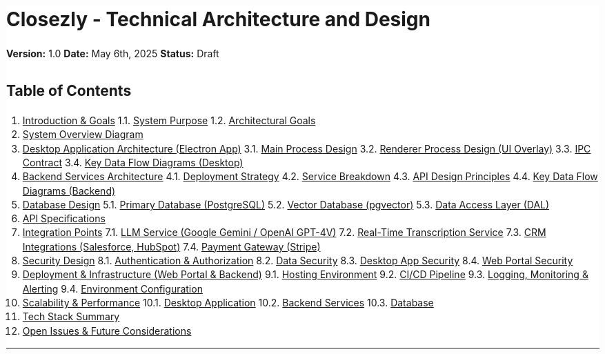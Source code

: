 
# Closezly - Technical Architecture and Design

**Version:** 1.0
**Date:** May 6th, 2025
**Status:** Draft

## Table of Contents
1.  [Introduction & Goals](#1-introduction--goals)
    1.1. [System Purpose](#11-system-purpose)
    1.2. [Architectural Goals](#12-architectural-goals)
2.  [System Overview Diagram](#2-system-overview-diagram)
3.  [Desktop Application Architecture (Electron App)](#3-desktop-application-architecture-electron-app)
    3.1. [Main Process Design](#31-main-process-design)
    3.2. [Renderer Process Design (UI Overlay)](#32-renderer-process-design-ui-overlay)
    3.3. [IPC Contract](#33-ipc-contract)
    3.4. [Key Data Flow Diagrams (Desktop)](#34-key-data-flow-diagrams-desktop)
4.  [Backend Services Architecture](#4-backend-services-architecture)
    4.1. [Deployment Strategy](#41-deployment-strategy)
    4.2. [Service Breakdown](#42-service-breakdown)
    4.3. [API Design Principles](#43-api-design-principles)
    4.4. [Key Data Flow Diagrams (Backend)](#44-key-data-flow-diagrams-backend)
5.  [Database Design](#5-database-design)
    5.1. [Primary Database (PostgreSQL)](#51-primary-database-postgresql)
    5.2. [Vector Database (pgvector)](#52-vector-database-pgvector)
    5.3. [Data Access Layer (DAL)](#53-data-access-layer-dal)
6.  [API Specifications](#6-api-specifications)
7.  [Integration Points](#7-integration-points)
    7.1. [LLM Service (Google Gemini / OpenAI GPT-4V)](#71-llm-service-google-gemini--openai-gpt-4v)
    7.2. [Real-Time Transcription Service](#72-real-time-transcription-service)
    7.3. [CRM Integrations (Salesforce, HubSpot)](#73-crm-integrations-salesforce-hubspot)
    7.4. [Payment Gateway (Stripe)](#74-payment-gateway-stripe)
8.  [Security Design](#8-security-design)
    8.1. [Authentication & Authorization](#81-authentication--authorization)
    8.2. [Data Security](#82-data-security)
    8.3. [Desktop App Security](#83-desktop-app-security)
    8.4. [Web Portal Security](#84-web-portal-security)
9.  [Deployment & Infrastructure (Web Portal & Backend)](#9-deployment--infrastructure-web-portal--backend)
    9.1. [Hosting Environment](#91-hosting-environment)
    9.2. [CI/CD Pipeline](#92-cicd-pipeline)
    9.3. [Logging, Monitoring & Alerting](#93-logging-monitoring--alerting)
    9.4. [Environment Configuration](#94-environment-configuration)
10. [Scalability & Performance](#10-scalability--performance)
    10.1. [Desktop Application](#101-desktop-application)
    10.2. [Backend Services](#102-backend-services)
    10.3. [Database](#103-database)
11. [Tech Stack Summary](#11-tech-stack-summary)
12. [Open Issues & Future Considerations](#12-open-issues--future-considerations)

---